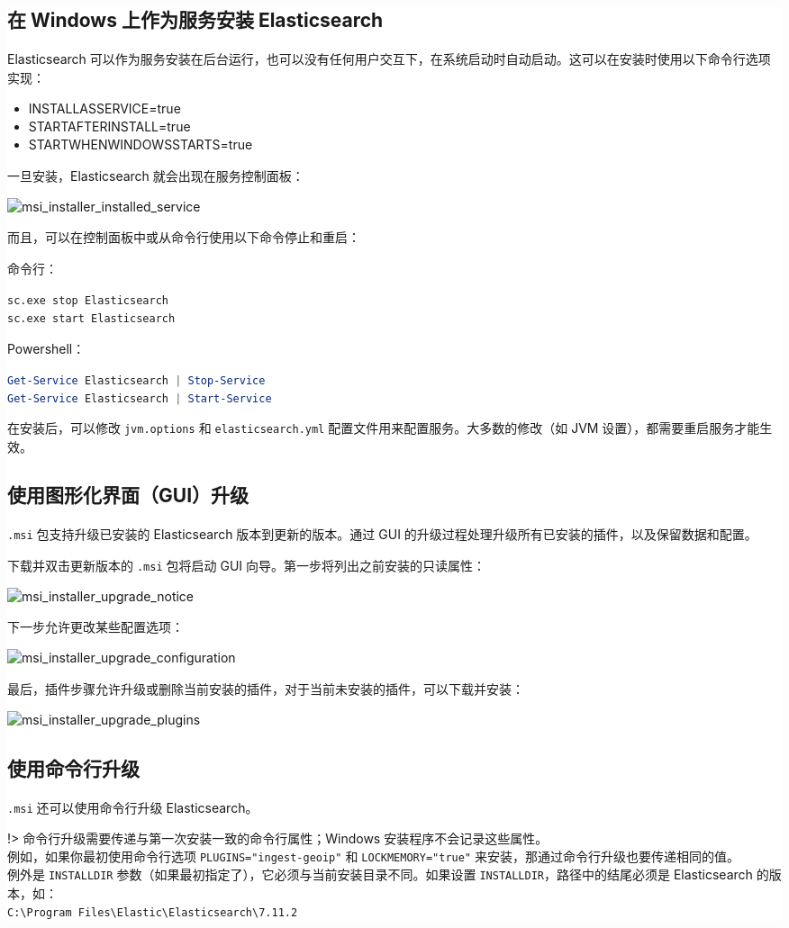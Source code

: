 ```json
```

## 在 Windows 上作为服务安装 Elasticsearch

Elasticsearch 可以作为服务安装在后台运行，也可以没有任何用户交互下，在系统启动时自动启动。这可以在安装时使用以下命令行选项实现：

- INSTALLASSERVICE=true
- STARTAFTERINSTALL=true
- STARTWHENWINDOWSSTARTS=true

一旦安装，Elasticsearch 就会出现在服务控制面板：

![msi_installer_installed_service](/_media/msi_installer_installed_service.png)

而且，可以在控制面板中或从命令行使用以下命令停止和重启：

命令行：

```bash
sc.exe stop Elasticsearch
sc.exe start Elasticsearch
```

Powershell：

```powershell
Get-Service Elasticsearch | Stop-Service
Get-Service Elasticsearch | Start-Service
```

在安装后，可以修改 `jvm.options` 和 `elasticsearch.yml` 配置文件用来配置服务。大多数的修改（如 JVM 设置），都需要重启服务才能生效。

## 使用图形化界面（GUI）升级

`.msi` 包支持升级已安装的 Elasticsearch 版本到更新的版本。通过 GUI 的升级过程处理升级所有已安装的插件，以及保留数据和配置。

下载并双击更新版本的 `.msi` 包将启动 GUI 向导。第一步将列出之前安装的只读属性：

![msi_installer_upgrade_notice](/_media/msi_installer_upgrade_notice.png)

下一步允许更改某些配置选项：

![msi_installer_upgrade_configuration](/_media/msi_installer_upgrade_configuration.png)

最后，插件步骤允许升级或删除当前安装的插件，对于当前未安装的插件，可以下载并安装：

![msi_installer_upgrade_plugins](/_media/msi_installer_upgrade_plugins.png)

## 使用命令行升级

`.msi` 还可以使用命令行升级 Elasticsearch。

!> 命令行升级需要传递与第一次安装一致的命令行属性；Windows 安装程序不会记录这些属性。  
例如，如果你最初使用命令行选项 `PLUGINS="ingest-geoip"` 和 `LOCKMEMORY="true"` 来安装，那通过命令行升级也要传递相同的值。  
例外是 `INSTALLDIR` 参数（如果最初指定了），它必须与当前安装目录不同。如果设置 `INSTALLDIR`，路径中的结尾必须是 Elasticsearch 的版本，如：  
`C:\Program Files\Elastic\Elasticsearch\7.11.2`
